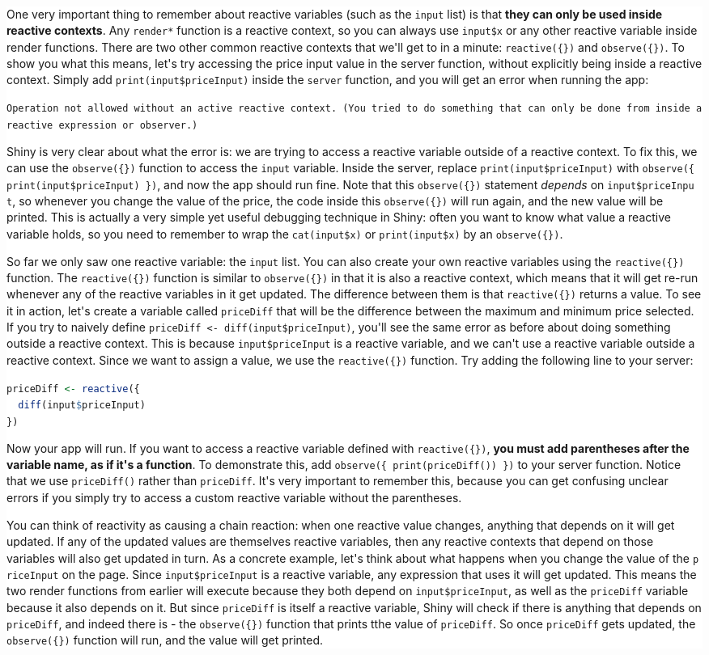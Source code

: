 One very important thing to remember about reactive variables (such as the `input` list) is that **they can only be used inside reactive contexts**. Any `render*` function is a reactive context, so you can always use `input$x` or any other reactive variable inside render functions. There are two other common reactive contexts that we'll get to in a minute: `reactive({})` and `observe({})`. To show you what this means, let's try accessing the price input value in the server function, without explicitly being inside a reactive context. Simply add `print(input$priceInput)` inside the `server` function, and you will get an error when running the app:

~~~
Operation not allowed without an active reactive context. (You tried to do something that can only be done from inside a reactive expression or observer.)
~~~

Shiny is very clear about what the error is: we are trying to access a reactive variable outside of a reactive context. To fix this, we can use the `observe({})` function to access the `input` variable.  Inside the server, replace `print(input$priceInput)` with `observe({ print(input$priceInput) })`, and now the app should run fine. Note that this `observe({})` statement *depends* on `input$priceInput`, so whenever you change the value of the price, the code inside this `observe({})` will run again, and the new value will be printed. This is actually a very simple yet useful debugging technique in Shiny: often you want to know what value a reactive variable holds, so you need to remember to wrap the `cat(input$x)` or `print(input$x)` by an `observe({})`.

So far we only saw one reactive variable: the `input` list. You can also create your own reactive variables using the `reactive({})` function. The `reactive({})` function is similar to `observe({})` in that it is also a reactive context, which means that it will get re-run whenever any of the reactive variables in it get updated. The difference between them is that `reactive({})` returns a value. To see it in action, let's create a variable called `priceDiff` that will be the difference between the maximum and minimum price selected. If you try to naively define `priceDiff <- diff(input$priceInput)`, you'll see the same error as before about doing something outside a reactive context. This is because `input$priceInput` is a reactive variable, and we can't use a reactive variable outside a reactive context. Since we want to assign a value, we use the `reactive({})` function. Try adding the following line to your server:

```r
priceDiff <- reactive({
  diff(input$priceInput)
})
```

Now your app will run. If you want to access a reactive variable defined with `reactive({})`, **you must add parentheses after the variable name, as if it's a function**. To demonstrate this, add `observe({ print(priceDiff()) })` to your server function. Notice that we use `priceDiff()` rather than `priceDiff`. It's very important to remember this, because you can get confusing unclear errors if you simply try to access a custom reactive variable without the parentheses.

You can think of reactivity as causing a chain reaction: when one reactive value changes, anything that depends on it will get updated. If any of the updated values are themselves reactive variables, then any reactive contexts that depend on those variables will also get updated in turn. As a concrete example, let's think about what happens when you change the value of the `priceInput` on the page. Since `input$priceInput` is a reactive variable, any expression that uses it will get updated. This means the two render functions from earlier will execute because they both depend on `input$priceInput`, as well as the `priceDiff` variable because it also depends on it. But since `priceDiff` is itself a reactive variable, Shiny will check if there is anything that depends on `priceDiff`, and indeed there is - the `observe({})` function that prints tthe value of `priceDiff`. So once `priceDiff` gets updated, the `observe({})` function will run, and the value will get printed.
